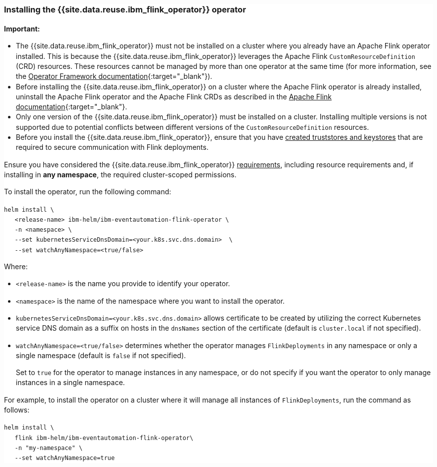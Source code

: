 ### Installing the {{site.data.reuse.ibm_flink_operator}} operator

**Important:**

* The {{site.data.reuse.ibm_flink_operator}} must not be installed on a cluster where you already have an Apache Flink operator installed. This is because the {{site.data.reuse.ibm_flink_operator}} leverages the Apache Flink `CustomResourceDefinition` (CRD) resources. These resources cannot be managed by more than one operator at the same time (for more information, see the [Operator Framework documentation](https://sdk.operatorframework.io/docs/best-practices/best-practices/#summary){:target="_blank"}).
* Before installing the {{site.data.reuse.ibm_flink_operator}} on a cluster where the Apache Flink operator is already installed, uninstall the Apache Flink operator and the Apache Flink CRDs as described in the [Apache Flink documentation](https://nightlies.apache.org/flink/flink-kubernetes-operator-docs-release-1.11/docs/development/guide/#generating-and-upgrading-the-crd){:target="_blank"}.
* Only one version of the {{site.data.reuse.ibm_flink_operator}} must be installed on a cluster. Installing multiple versions is not supported due to potential conflicts between different versions of the `CustomResourceDefinition` resources.
* Before you install the {{site.data.reuse.ibm_flink_operator}}, ensure that you have [created truststores and keystores](../configuring/) that are required to secure communication with Flink deployments.


Ensure you have considered the {{site.data.reuse.ibm_flink_operator}} [requirements](../prerequisites/#operator-requirements), including resource requirements and, if installing in **any namespace**, the required cluster-scoped permissions.

To install the operator, run the following command:

```shell
helm install \
   <release-name> ibm-helm/ibm-eventautomation-flink-operator \
   -n <namespace> \
   --set kubernetesServiceDnsDomain=<your.k8s.svc.dns.domain>  \
   --set watchAnyNamespace=<true/false>
```

Where:

- `<release-name>` is the name you provide to identify your operator.
- `<namespace>` is the name of the namespace where you want to install the operator.
- `kubernetesServiceDnsDomain=<your.k8s.svc.dns.domain>` allows certificate to be created by utilizing the correct Kubernetes service DNS domain as a suffix on hosts in the `dnsNames` section of the certificate (default is `cluster.local` if not specified).
- `watchAnyNamespace=<true/false>` determines whether the operator manages `FlinkDeployments` in any namespace or only a single namespace (default is `false` if not specified).

  Set to `true` for the operator to manage instances in any namespace, or do not specify if you want the operator to only manage instances in a single namespace.

For example, to install the operator on a cluster where it will manage all instances of `FlinkDeployments`, run the command as follows:

```shell
helm install \
   flink ibm-helm/ibm-eventautomation-flink-operator\
   -n "my-namespace" \
   --set watchAnyNamespace=true
```
